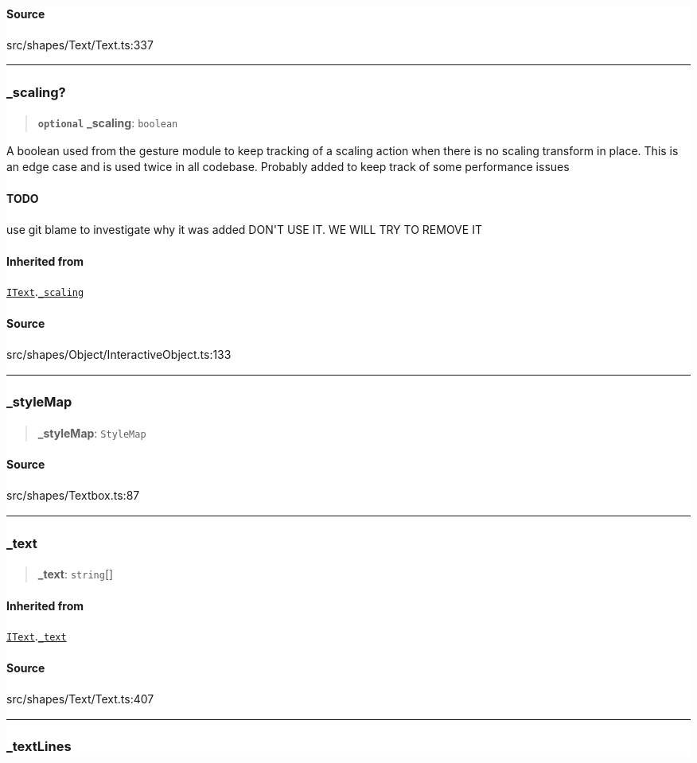 #### Source

src/shapes/Text/Text.ts:337

***

### \_scaling?

> **`optional`** **\_scaling**: `boolean`

A boolean used from the gesture module to keep tracking of a scaling
action when there is no scaling transform in place.
This is an edge case and is used twice in all codebase.
Probably added to keep track of some performance issues

#### TODO

use git blame to investigate why it was added
DON'T USE IT. WE WILL TRY TO REMOVE IT

#### Inherited from

[`IText`](IText.md).[`_scaling`](IText.md#_scaling)

#### Source

src/shapes/Object/InteractiveObject.ts:133

***

### \_styleMap

> **\_styleMap**: `StyleMap`

#### Source

src/shapes/Textbox.ts:87

***

### \_text

> **\_text**: `string`[]

#### Inherited from

[`IText`](IText.md).[`_text`](IText.md#_text)

#### Source

src/shapes/Text/Text.ts:407

***

### \_textLines
